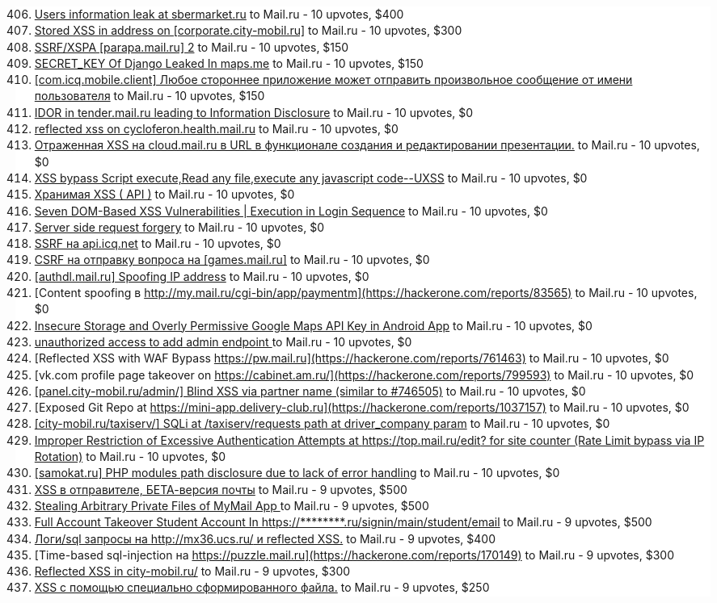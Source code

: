 406. [Users information leak at sbermarket.ru](https://hackerone.com/reports/893745) to Mail.ru - 10 upvotes, $400
407. [Stored XSS in address on [corporate.city-mobil.ru]](https://hackerone.com/reports/956194) to Mail.ru - 10 upvotes, $300
408. [SSRF/XSPA [parapa.mail.ru] 2](https://hackerone.com/reports/120298) to Mail.ru - 10 upvotes, $150
409. [SECRET_KEY Of Django Leaked In maps.me](https://hackerone.com/reports/949686) to Mail.ru - 10 upvotes, $150
410. [[com.icq.mobile.client] Любое стороннее приложение может отправить произвольное сообщение от имени пользователя](https://hackerone.com/reports/1052174) to Mail.ru - 10 upvotes, $150
411. [IDOR in tender.mail.ru leading to Information Disclosure](https://hackerone.com/reports/226640) to Mail.ru - 10 upvotes, $0
412. [reflected xss on cycloferon.health.mail.ru](https://hackerone.com/reports/306128) to Mail.ru - 10 upvotes, $0
413. [Отраженная XSS на cloud.mail.ru в URL в функционале создания и редактировании презентации.](https://hackerone.com/reports/258596) to Mail.ru - 10 upvotes, $0
414. [XSS bypass Script execute,Read any file,execute any javascript code--UXSS](https://hackerone.com/reports/243058) to Mail.ru - 10 upvotes, $0
415. [Хранимая XSS ( API )](https://hackerone.com/reports/311063) to Mail.ru - 10 upvotes, $0
416. [Seven DOM-Based XSS Vulnerabilities | Execution in Login Sequence](https://hackerone.com/reports/508228) to Mail.ru - 10 upvotes, $0
417. [Server side request forgery](https://hackerone.com/reports/427227) to Mail.ru - 10 upvotes, $0
418. [SSRF на api.icq.net](https://hackerone.com/reports/432277) to Mail.ru - 10 upvotes, $0
419. [CSRF на отправку вопроса на [games.mail.ru]](https://hackerone.com/reports/594045) to Mail.ru - 10 upvotes, $0
420. [[authdl.mail.ru] Spoofing IP address](https://hackerone.com/reports/549130) to Mail.ru - 10 upvotes, $0
421. [Content spoofing в http://my.mail.ru/cgi-bin/app/paymentm](https://hackerone.com/reports/83565) to Mail.ru - 10 upvotes, $0
422. [Insecure Storage and Overly Permissive Google Maps API Key in Android App](https://hackerone.com/reports/488371) to Mail.ru - 10 upvotes, $0
423. [unauthorized access to add admin endpoint ](https://hackerone.com/reports/725711) to Mail.ru - 10 upvotes, $0
424. [Reflected XSS with WAF Bypass https://pw.mail.ru](https://hackerone.com/reports/761463) to Mail.ru - 10 upvotes, $0
425. [vk.com profile page takeover on https://cabinet.am.ru/](https://hackerone.com/reports/799593) to Mail.ru - 10 upvotes, $0
426. [[panel.city-mobil.ru/admin/] Blind XSS via partner name (similar to #746505)](https://hackerone.com/reports/864598) to Mail.ru - 10 upvotes, $0
427. [Exposed Git Repo at  https://mini-app.delivery-club.ru](https://hackerone.com/reports/1037157) to Mail.ru - 10 upvotes, $0
428. [[city-mobil.ru/taxiserv/] SQLi at /taxiserv/requests path at driver_company param](https://hackerone.com/reports/1079480) to Mail.ru - 10 upvotes, $0
429. [Improper Restriction of Excessive Authentication Attempts at https://top.mail.ru/edit? for site counter (Rate Limit bypass via IP Rotation)](https://hackerone.com/reports/1020943) to Mail.ru - 10 upvotes, $0
430. [[samokat.ru] PHP modules path disclosure due to lack of error handling](https://hackerone.com/reports/1353244) to Mail.ru - 10 upvotes, $0
431. [XSS в отправителе, БЕТА-версия почты](https://hackerone.com/reports/299998) to Mail.ru - 9 upvotes, $500
432. [Stealing Arbitrary Private Files of MyMail App ](https://hackerone.com/reports/365280) to Mail.ru - 9 upvotes, $500
433. [Full Account Takeover Student Account In https://********.ru/signin/main/student/email](https://hackerone.com/reports/1079275) to Mail.ru - 9 upvotes, $500
434. [Логи/sql запросы на http://mx36.ucs.ru/ и reflected XSS.](https://hackerone.com/reports/900930) to Mail.ru - 9 upvotes, $400
435. [Time-based sql-injection на https://puzzle.mail.ru](https://hackerone.com/reports/170149) to Mail.ru - 9 upvotes, $300
436. [Reflected XSS in city-mobil.ru/](https://hackerone.com/reports/848742) to Mail.ru - 9 upvotes, $300
437. [XSS с помощью специально сформированного файла.](https://hackerone.com/reports/134878) to Mail.ru - 9 upvotes, $250